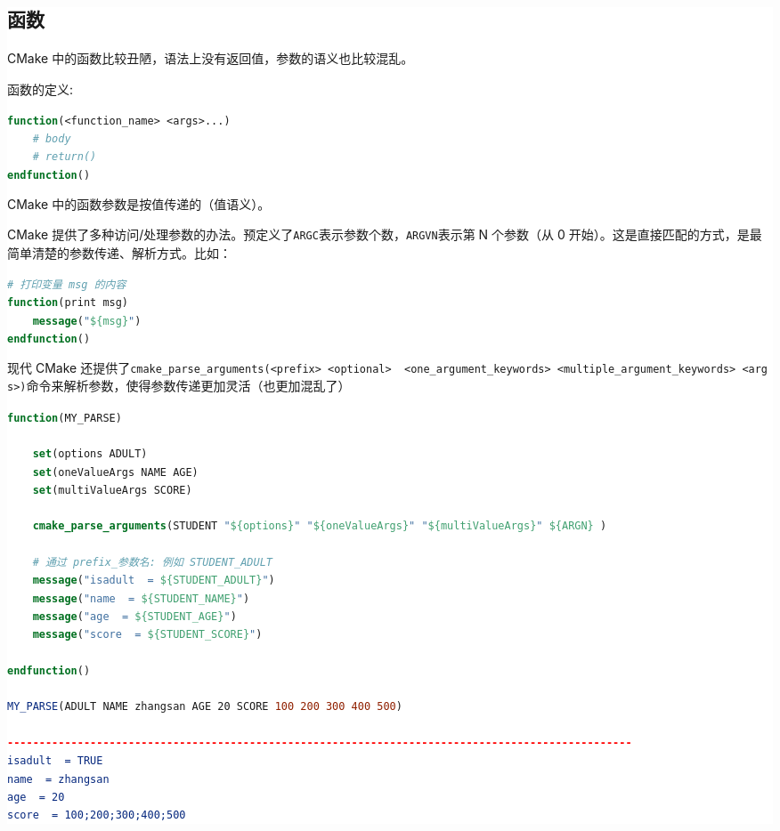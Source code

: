 ## 函数

CMake 中的函数比较丑陋，语法上没有返回值，参数的语义也比较混乱。

函数的定义:

```cmake
function(<function_name> <args>...)
	# body
	# return()
endfunction()

```

CMake 中的函数参数是按值传递的（值语义）。

CMake 提供了多种访问/处理参数的办法。预定义了`ARGC`表示参数个数，`ARGVN`表示第 N 个参数（从 0 开始）。这是直接匹配的方式，是最简单清楚的参数传递、解析方式。比如：

```cmake
# 打印变量 msg 的内容
function(print msg)
	message("${msg}")
endfunction()
```

现代 CMake 还提供了`cmake_parse_arguments(<prefix> <optional>  <one_argument_keywords> <multiple_argument_keywords> <args>)`命令来解析参数，使得参数传递更加灵活（也更加混乱了）

```cmake
function(MY_PARSE)

    set(options ADULT)
    set(oneValueArgs NAME AGE)
    set(multiValueArgs SCORE)

    cmake_parse_arguments(STUDENT "${options}" "${oneValueArgs}" "${multiValueArgs}" ${ARGN} )

    # 通过 prefix_参数名: 例如 STUDENT_ADULT
    message("isadult  = ${STUDENT_ADULT}")
    message("name  = ${STUDENT_NAME}")
    message("age  = ${STUDENT_AGE}")
    message("score  = ${STUDENT_SCORE}")

endfunction()

MY_PARSE(ADULT NAME zhangsan AGE 20 SCORE 100 200 300 400 500)

--------------------------------------------------------------------------------------------------
isadult  = TRUE
name  = zhangsan
age  = 20
score  = 100;200;300;400;500

```
